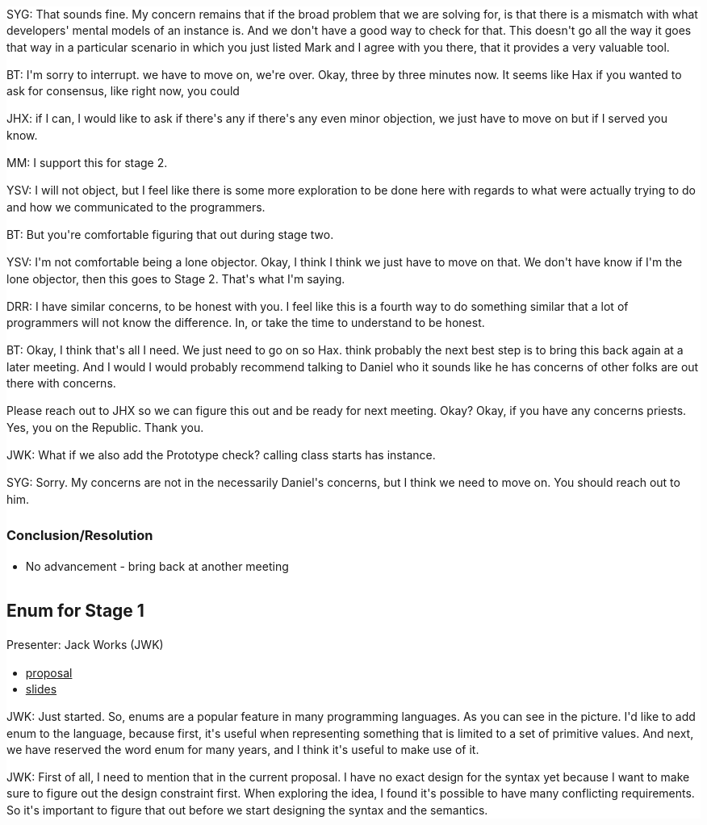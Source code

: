 SYG: That sounds fine. My concern remains that if the broad problem that we are solving for, is that there is a mismatch with what developers' mental models of an instance is. And we don't have a good way to check for that. This doesn't go all the way it goes that way in a particular scenario in which you just listed Mark and I agree with you there, that it provides a very valuable tool.

BT: I'm sorry to interrupt. we have to move on, we're over. Okay, three by three minutes now. It seems like Hax if you wanted to ask for consensus, like right now, you could

JHX: if I can, I would like to ask if there's any if there's any even minor objection, we just have to move on but if I served you know.

MM: I support this for stage 2.

YSV: I will not object, but I feel like there is some more exploration to be done here with regards to what were actually trying to do and how we communicated to the programmers.

BT: But you're comfortable figuring that out during stage two.

YSV: I'm not comfortable being a lone objector. Okay, I think I think we just have to move on that. We don't have know if I'm the lone objector, then this goes to Stage 2. That's what I'm saying.

DRR: I have similar concerns, to be honest with you. I feel like this is a fourth way to do something similar that a lot of programmers will not know the difference. In, or take the time to understand to be honest.

BT: Okay, I think that's all I need. We just need to go on so Hax. think probably the next best step is to bring this back again at a later meeting. And I would I would probably recommend talking to Daniel who it sounds like he has concerns of other folks are out there with concerns.

Please reach out to JHX so we can figure this out and be ready for next meeting. Okay? Okay, if you have any concerns priests. Yes, you on the Republic. Thank you.

JWK: What if we also add the Prototype check? calling class starts has instance.

SYG: Sorry. My concerns are not in the necessarily Daniel's concerns, but I think we need to move on. You should reach out to him.

### Conclusion/Resolution

- No advancement - bring back at another meeting

## Enum for Stage 1

Presenter: Jack Works (JWK)

- [proposal](https://github.com/Jack-Works/proposal-enum/)
- [slides](https://docs.google.com/presentation/d/14WtGmdWjEYXIXZVWJWpERF98D90_BytceAu7b7DKr5Q/edit?usp=sharing)

JWK: Just started. So, enums are a popular feature in many programming languages. As you can see in the picture. I'd like to add enum to the language, because first, it's useful when representing something that is limited to a set of primitive values. And next, we have reserved the word enum for many years, and I think it's useful to make use of it.

JWK: First of all, I need to mention that in the current proposal. I have no exact design for the syntax yet because I want to make sure to figure out the design constraint first. When exploring the idea, I found it's possible to have many conflicting requirements. So it's important to figure that out before we start designing the syntax and the semantics.

